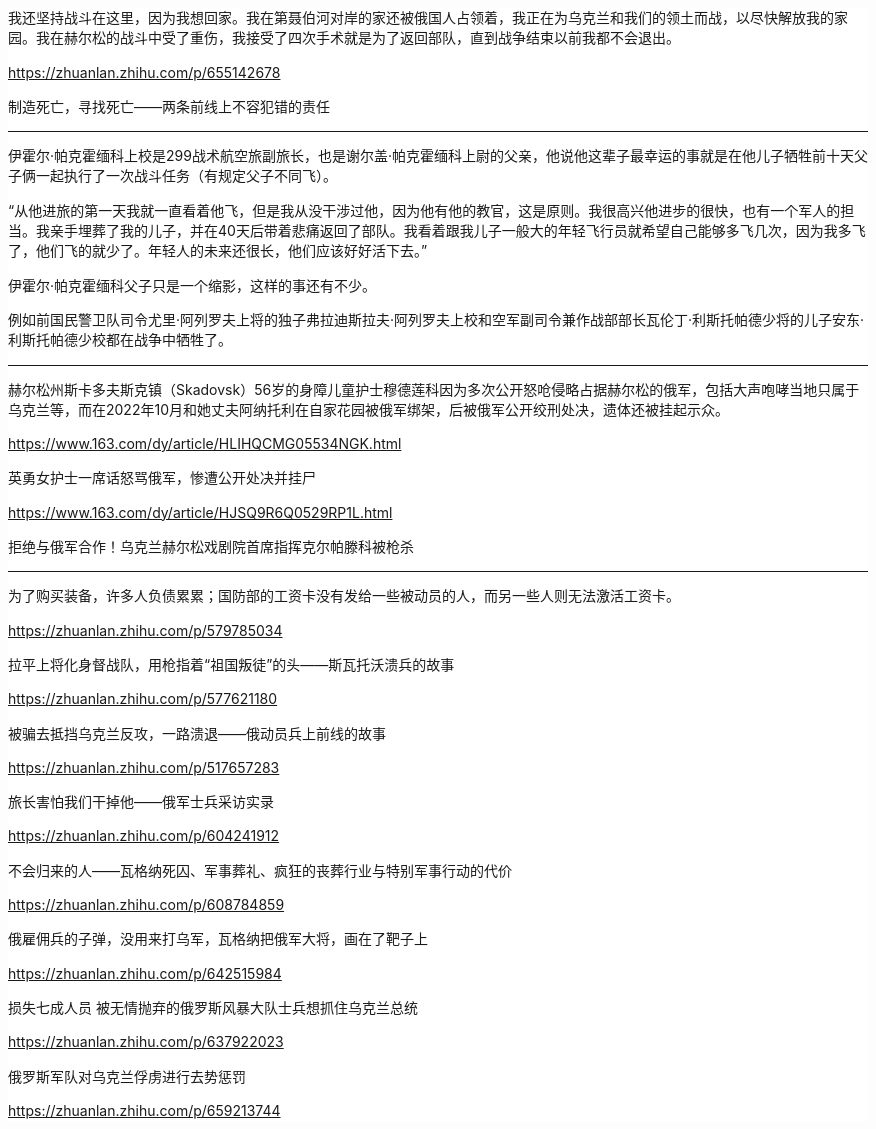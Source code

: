 我还坚持战斗在这里，因为我想回家。我在第聂伯河对岸的家还被俄国人占领着，我正在为乌克兰和我们的领土而战，以尽快解放我的家园。我在赫尔松的战斗中受了重伤，我接受了四次手术就是为了返回部队，直到战争结束以前我都不会退出。

https://zhuanlan.zhihu.com/p/655142678

制造死亡，寻找死亡——两条前线上不容犯错的责任

---

伊霍尔·帕克霍缅科上校是299战术航空旅副旅长，也是谢尔盖·帕克霍缅科上尉的父亲，他说他这辈子最幸运的事就是在他儿子牺牲前十天父子俩一起执行了一次战斗任务（有规定父子不同飞）。

“从他进旅的第一天我就一直看着他飞，但是我从没干涉过他，因为他有他的教官，这是原则。我很高兴他进步的很快，也有一个军人的担当。我亲手埋葬了我的儿子，并在40天后带着悲痛返回了部队。我看着跟我儿子一般大的年轻飞行员就希望自己能够多飞几次，因为我多飞了，他们飞的就少了。年轻人的未来还很长，他们应该好好活下去。”

伊霍尔·帕克霍缅科父子只是一个缩影，这样的事还有不少。

例如前国民警卫队司令尤里·阿列罗夫上将的独子弗拉迪斯拉夫·阿列罗夫上校和空军副司令兼作战部部长瓦伦丁·利斯托帕德少将的儿子安东·利斯托帕德少校都在战争中牺牲了。

---

赫尔松州斯卡多夫斯克镇（Skadovsk）56岁的身障儿童护士穆德莲科因为多次公开怒呛侵略占据赫尔松的俄军，包括大声咆哮当地只属于乌克兰等，而在2022年10月和她丈夫阿纳托利在自家花园被俄军绑架，后被俄军公开绞刑处决，遗体还被挂起示众。

https://www.163.com/dy/article/HLIHQCMG05534NGK.html

英勇女护士一席话怒骂俄军，惨遭公开处决并挂尸

https://www.163.com/dy/article/HJSQ9R6Q0529RP1L.html

拒绝与俄军合作！乌克兰赫尔松戏剧院首席指挥克尔帕滕科被枪杀

---

为了购买装备，许多人负债累累；国防部的工资卡没有发给一些被动员的人，而另一些人则无法激活工资卡。

https://zhuanlan.zhihu.com/p/579785034

拉平上将化身督战队，用枪指着“祖国叛徒”的头——斯瓦托沃溃兵的故事

https://zhuanlan.zhihu.com/p/577621180

被骗去抵挡乌克兰反攻，一路溃退——俄动员兵上前线的故事

https://zhuanlan.zhihu.com/p/517657283

旅长害怕我们干掉他——俄军士兵采访实录

https://zhuanlan.zhihu.com/p/604241912

不会归来的人——瓦格纳死囚、军事葬礼、疯狂的丧葬行业与特别军事行动的代价

https://zhuanlan.zhihu.com/p/608784859

俄雇佣兵的子弹，没用来打乌军，瓦格纳把俄军大将，画在了靶子上

https://zhuanlan.zhihu.com/p/642515984

损失七成人员 被无情抛弃的俄罗斯风暴大队士兵想抓住乌克兰总统

https://zhuanlan.zhihu.com/p/637922023

俄罗斯军队对乌克兰俘虏进行去势惩罚

https://zhuanlan.zhihu.com/p/659213744
